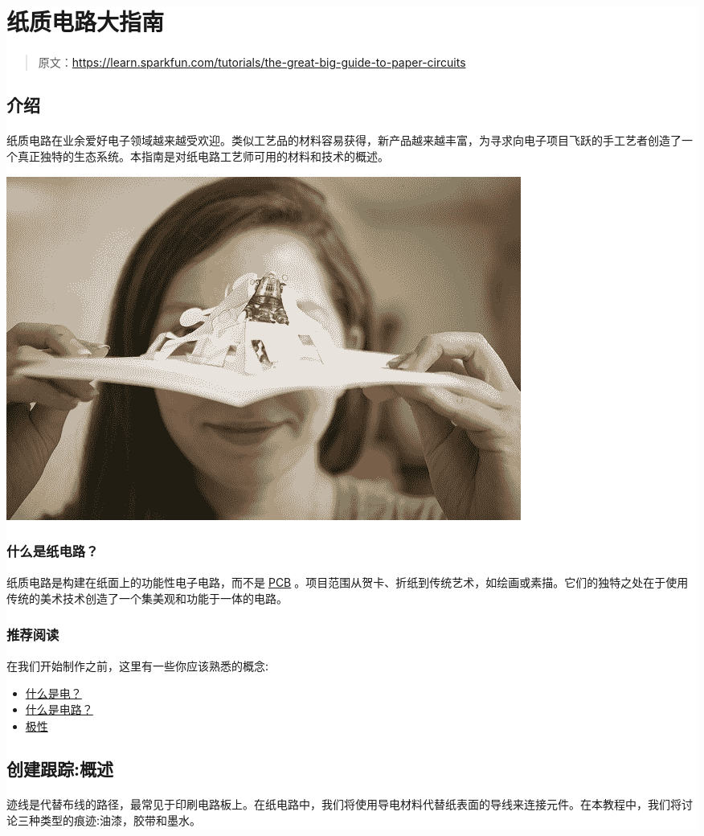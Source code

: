 # 纸质电路大指南

> 原文：<https://learn.sparkfun.com/tutorials/the-great-big-guide-to-paper-circuits>

## 介绍

纸质电路在业余爱好电子领域越来越受欢迎。类似工艺品的材料容易获得，新产品越来越丰富，为寻求向电子项目飞跃的手工艺者创造了一个真正独特的生态系统。本指南是对纸电路工艺师可用的材料和技术的概述。

[![Pam Paper Circuit](img/a921460e681ac22463a7b87fa6fe278b.png)](https://cdn.sparkfun.com/assets/learn_tutorials/3/4/8/PopUp.jpg)

### 什么是纸电路？

纸质电路是构建在纸面上的功能性电子电路，而不是 [PCB](https://learn.sparkfun.com/tutorials/pcb-basics) 。项目范围从贺卡、折纸到传统艺术，如绘画或素描。它们的独特之处在于使用传统的美术技术创造了一个集美观和功能于一体的电路。

### 推荐阅读

在我们开始制作之前，这里有一些你应该熟悉的概念:

*   [什么是电？](https://learn.sparkfun.com/tutorials/what-is-electricity)
*   [什么是电路？](https://learn.sparkfun.com/tutorials/what-is-a-circuit)
*   [极性](https://learn.sparkfun.com/tutorials/polarity)

## 创建跟踪:概述

迹线是代替布线的路径，最常见于印刷电路板上。在纸电路中，我们将使用导电材料代替纸表面的导线来连接元件。在本教程中，我们将讨论三种类型的痕迹:油漆，胶带和墨水。
